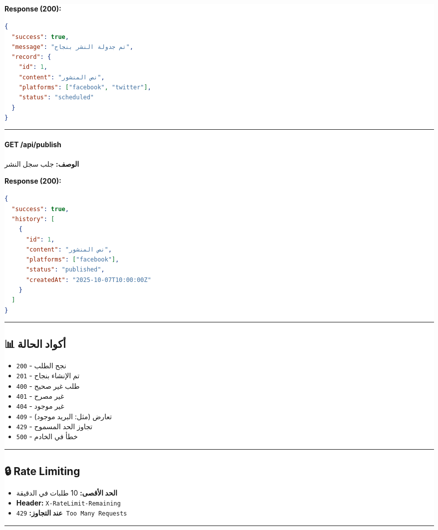 **Response (200):**
```json
{
  "success": true,
  "message": "تم جدولة النشر بنجاح",
  "record": {
    "id": 1,
    "content": "نص المنشور",
    "platforms": ["facebook", "twitter"],
    "status": "scheduled"
  }
}
```

---

#### GET /api/publish
**الوصف:** جلب سجل النشر

**Response (200):**
```json
{
  "success": true,
  "history": [
    {
      "id": 1,
      "content": "نص المنشور",
      "platforms": ["facebook"],
      "status": "published",
      "createdAt": "2025-10-07T10:00:00Z"
    }
  ]
}
```

---

## 📊 أكواد الحالة

- `200` - نجح الطلب
- `201` - تم الإنشاء بنجاح
- `400` - طلب غير صحيح
- `401` - غير مصرح
- `404` - غير موجود
- `409` - تعارض (مثل: البريد موجود)
- `429` - تجاوز الحد المسموح
- `500` - خطأ في الخادم

---

## 🔒 Rate Limiting

- **الحد الأقصى:** 10 طلبات في الدقيقة
- **Header:** `X-RateLimit-Remaining`
- **عند التجاوز:** `429 Too Many Requests`

---